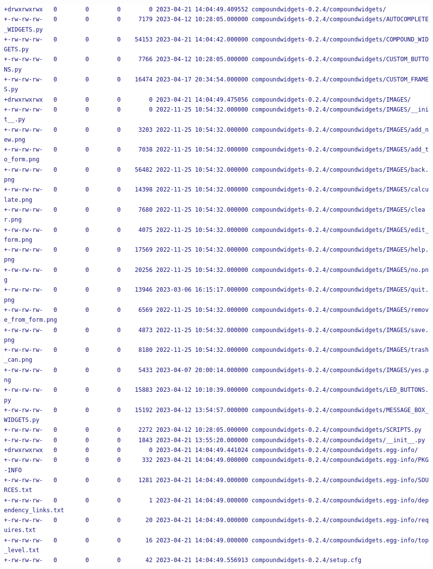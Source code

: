 ```diff
+drwxrwxrwx   0        0        0        0 2023-04-21 14:04:49.409552 compoundwidgets-0.2.4/compoundwidgets/
+-rw-rw-rw-   0        0        0     7179 2023-04-12 10:28:05.000000 compoundwidgets-0.2.4/compoundwidgets/AUTOCOMPLETE_WIDGETS.py
+-rw-rw-rw-   0        0        0    54153 2023-04-21 14:04:42.000000 compoundwidgets-0.2.4/compoundwidgets/COMPOUND_WIDGETS.py
+-rw-rw-rw-   0        0        0     7766 2023-04-12 10:28:05.000000 compoundwidgets-0.2.4/compoundwidgets/CUSTOM_BUTTONS.py
+-rw-rw-rw-   0        0        0    16474 2023-04-17 20:34:54.000000 compoundwidgets-0.2.4/compoundwidgets/CUSTOM_FRAMES.py
+drwxrwxrwx   0        0        0        0 2023-04-21 14:04:49.475056 compoundwidgets-0.2.4/compoundwidgets/IMAGES/
+-rw-rw-rw-   0        0        0        0 2022-11-25 10:54:32.000000 compoundwidgets-0.2.4/compoundwidgets/IMAGES/__init__.py
+-rw-rw-rw-   0        0        0     3203 2022-11-25 10:54:32.000000 compoundwidgets-0.2.4/compoundwidgets/IMAGES/add_new.png
+-rw-rw-rw-   0        0        0     7038 2022-11-25 10:54:32.000000 compoundwidgets-0.2.4/compoundwidgets/IMAGES/add_to_form.png
+-rw-rw-rw-   0        0        0    56482 2022-11-25 10:54:32.000000 compoundwidgets-0.2.4/compoundwidgets/IMAGES/back.png
+-rw-rw-rw-   0        0        0    14398 2022-11-25 10:54:32.000000 compoundwidgets-0.2.4/compoundwidgets/IMAGES/calculate.png
+-rw-rw-rw-   0        0        0     7680 2022-11-25 10:54:32.000000 compoundwidgets-0.2.4/compoundwidgets/IMAGES/clear.png
+-rw-rw-rw-   0        0        0     4075 2022-11-25 10:54:32.000000 compoundwidgets-0.2.4/compoundwidgets/IMAGES/edit_form.png
+-rw-rw-rw-   0        0        0    17569 2022-11-25 10:54:32.000000 compoundwidgets-0.2.4/compoundwidgets/IMAGES/help.png
+-rw-rw-rw-   0        0        0    20256 2022-11-25 10:54:32.000000 compoundwidgets-0.2.4/compoundwidgets/IMAGES/no.png
+-rw-rw-rw-   0        0        0    13946 2023-03-06 16:15:17.000000 compoundwidgets-0.2.4/compoundwidgets/IMAGES/quit.png
+-rw-rw-rw-   0        0        0     6569 2022-11-25 10:54:32.000000 compoundwidgets-0.2.4/compoundwidgets/IMAGES/remove_from_form.png
+-rw-rw-rw-   0        0        0     4873 2022-11-25 10:54:32.000000 compoundwidgets-0.2.4/compoundwidgets/IMAGES/save.png
+-rw-rw-rw-   0        0        0     8180 2022-11-25 10:54:32.000000 compoundwidgets-0.2.4/compoundwidgets/IMAGES/trash_can.png
+-rw-rw-rw-   0        0        0     5433 2023-04-07 20:00:14.000000 compoundwidgets-0.2.4/compoundwidgets/IMAGES/yes.png
+-rw-rw-rw-   0        0        0    15883 2023-04-12 10:10:39.000000 compoundwidgets-0.2.4/compoundwidgets/LED_BUTTONS.py
+-rw-rw-rw-   0        0        0    15192 2023-04-12 13:54:57.000000 compoundwidgets-0.2.4/compoundwidgets/MESSAGE_BOX_WIDGETS.py
+-rw-rw-rw-   0        0        0     2272 2023-04-12 10:28:05.000000 compoundwidgets-0.2.4/compoundwidgets/SCRIPTS.py
+-rw-rw-rw-   0        0        0     1843 2023-04-21 13:55:20.000000 compoundwidgets-0.2.4/compoundwidgets/__init__.py
+drwxrwxrwx   0        0        0        0 2023-04-21 14:04:49.441024 compoundwidgets-0.2.4/compoundwidgets.egg-info/
+-rw-rw-rw-   0        0        0      332 2023-04-21 14:04:49.000000 compoundwidgets-0.2.4/compoundwidgets.egg-info/PKG-INFO
+-rw-rw-rw-   0        0        0     1281 2023-04-21 14:04:49.000000 compoundwidgets-0.2.4/compoundwidgets.egg-info/SOURCES.txt
+-rw-rw-rw-   0        0        0        1 2023-04-21 14:04:49.000000 compoundwidgets-0.2.4/compoundwidgets.egg-info/dependency_links.txt
+-rw-rw-rw-   0        0        0       20 2023-04-21 14:04:49.000000 compoundwidgets-0.2.4/compoundwidgets.egg-info/requires.txt
+-rw-rw-rw-   0        0        0       16 2023-04-21 14:04:49.000000 compoundwidgets-0.2.4/compoundwidgets.egg-info/top_level.txt
+-rw-rw-rw-   0        0        0       42 2023-04-21 14:04:49.556913 compoundwidgets-0.2.4/setup.cfg
```